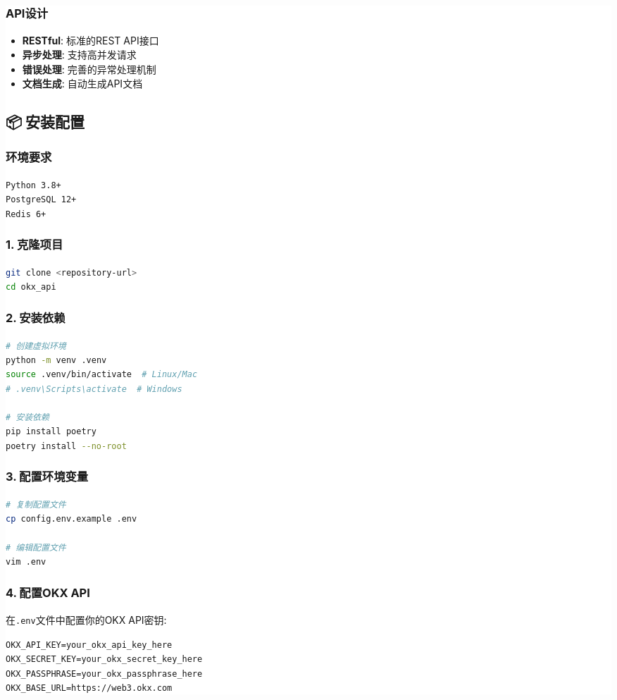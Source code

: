 ### API设计
- **RESTful**: 标准的REST API接口
- **异步处理**: 支持高并发请求
- **错误处理**: 完善的异常处理机制
- **文档生成**: 自动生成API文档

## 📦 安装配置

### 环境要求
```bash
Python 3.8+
PostgreSQL 12+
Redis 6+
```

### 1. 克隆项目
```bash
git clone <repository-url>
cd okx_api
```

### 2. 安装依赖
```bash
# 创建虚拟环境
python -m venv .venv
source .venv/bin/activate  # Linux/Mac
# .venv\Scripts\activate  # Windows

# 安装依赖
pip install poetry
poetry install --no-root
```

### 3. 配置环境变量
```bash
# 复制配置文件
cp config.env.example .env

# 编辑配置文件
vim .env
```

### 4. 配置OKX API
在`.env`文件中配置你的OKX API密钥:
```env
OKX_API_KEY=your_okx_api_key_here
OKX_SECRET_KEY=your_okx_secret_key_here  
OKX_PASSPHRASE=your_okx_passphrase_here
OKX_BASE_URL=https://web3.okx.com
```
